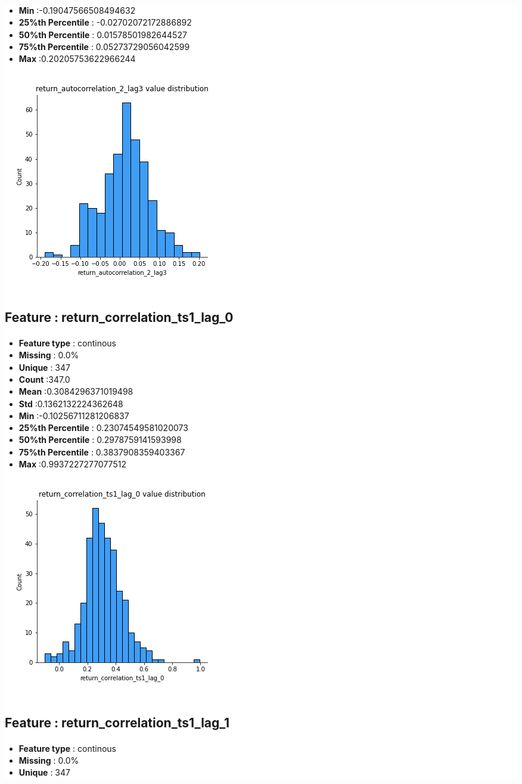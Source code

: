 - **Min** :-0.19047566508494632
- **25%th Percentile** : -0.02702072172886892
- **50%th Percentile** : 0.01578501982644527
- **75%th Percentile** : 0.05273729056042599
- **Max** :0.20205753622966244

![](return_autocorrelation_2_lag3.png)
## Feature : return_correlation_ts1_lag_0
- **Feature type** : continous
- **Missing** : 0.0%
- **Unique** : 347
- **Count** :347.0
- **Mean** :0.3084296371019498
- **Std** :0.1362132224362648
- **Min** :-0.10256711281206837
- **25%th Percentile** : 0.23074549581020073
- **50%th Percentile** : 0.2978759141593998
- **75%th Percentile** : 0.3837908359403367
- **Max** :0.9937227277077512

![](return_correlation_ts1_lag_0.png)
## Feature : return_correlation_ts1_lag_1
- **Feature type** : continous
- **Missing** : 0.0%
- **Unique** : 347